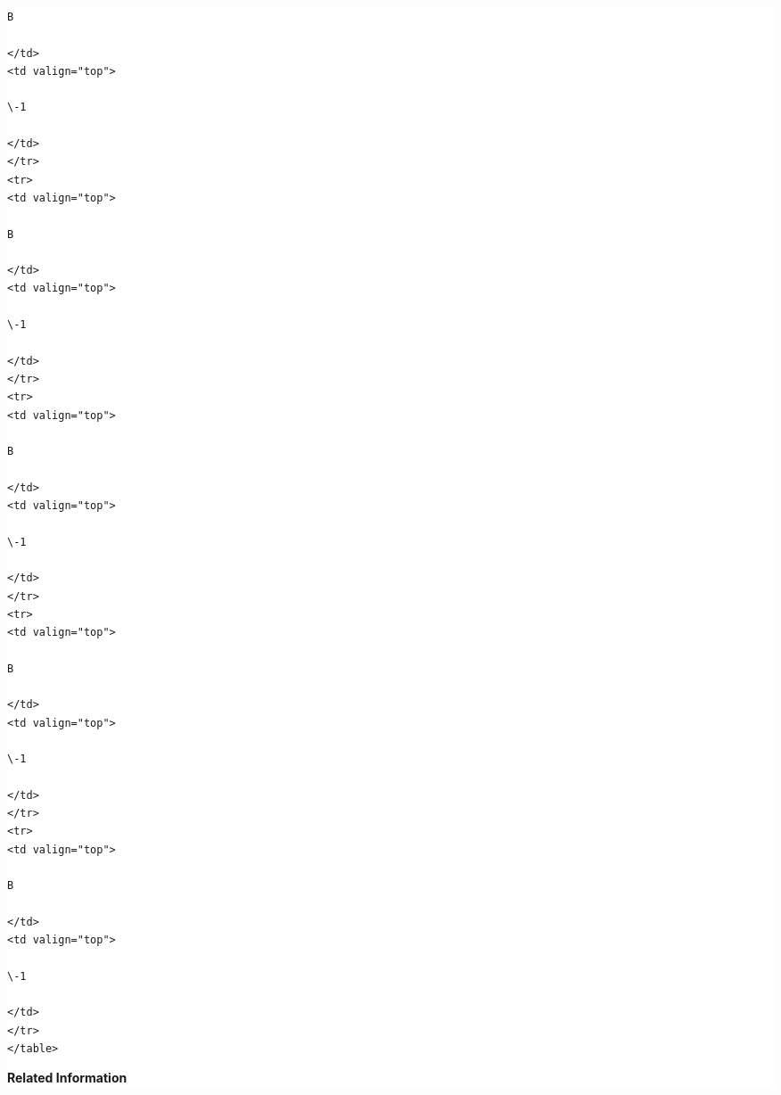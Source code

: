     B
    
    </td>
    <td valign="top">
    
    \-1
    
    </td>
    </tr>
    <tr>
    <td valign="top">
    
    B
    
    </td>
    <td valign="top">
    
    \-1
    
    </td>
    </tr>
    <tr>
    <td valign="top">
    
    B
    
    </td>
    <td valign="top">
    
    \-1
    
    </td>
    </tr>
    <tr>
    <td valign="top">
    
    B
    
    </td>
    <td valign="top">
    
    \-1
    
    </td>
    </tr>
    <tr>
    <td valign="top">
    
    B
    
    </td>
    <td valign="top">
    
    \-1
    
    </td>
    </tr>
    </table>
    

**Related Information**  
